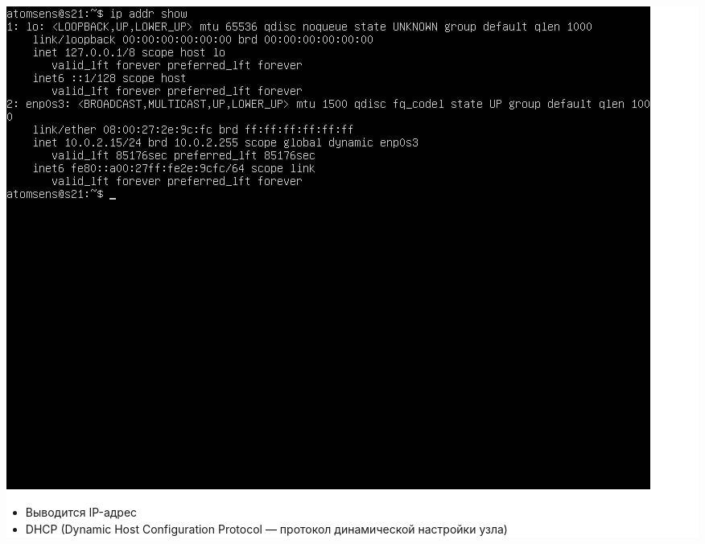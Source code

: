 ![linux](images/part3-pokazivaet-ip.jpg "Вывод IP-адреса")
- Выводится IP-адрес
- DHCP (Dynamic Host Configuration Protocol — протокол динамической настройки узла)
